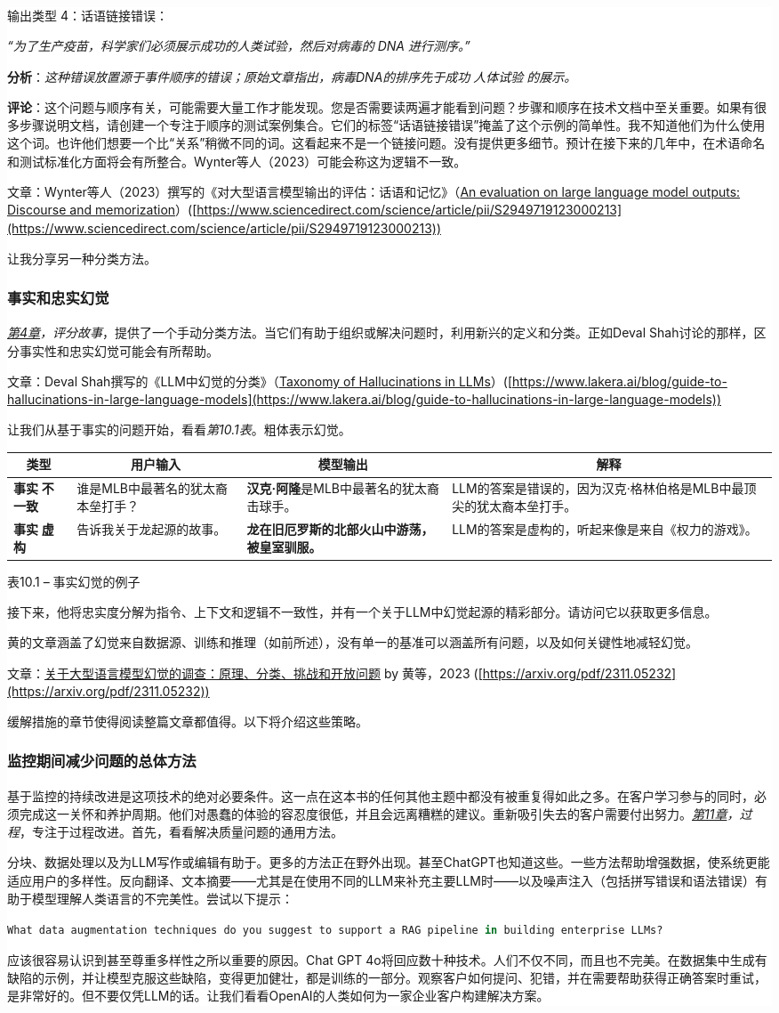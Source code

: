 输出类型 4：话语链接错误：

*“为了生产疫苗，科学家们必须展示成功的人类试验，然后对病毒的 DNA 进行测序。”*

**分析**：*这种错误放置源于事件顺序的错误；原始文章指出，病毒DNA的排序先于成功* *人体试验* *的展示。*

**评论**：这个问题与顺序有关，可能需要大量工作才能发现。您是否需要读两遍才能看到问题？步骤和顺序在技术文档中至关重要。如果有很多步骤说明文档，请创建一个专注于顺序的测试案例集合。它们的标签“话语链接错误”掩盖了这个示例的简单性。我不知道他们为什么使用这个词。也许他们想要一个比“关系”稍微不同的词。这看起来不是一个链接问题。没有提供更多细节。预计在接下来的几年中，在术语命名和测试标准化方面将会有所整合。Wynter等人（2023）可能会称这为逻辑不一致。

文章：Wynter等人（2023）撰写的《对大型语言模型输出的评估：话语和记忆》（[An evaluation on large language model outputs: Discourse and memorization](https://www.sciencedirect.com/science/article/pii/S2949719123000213)）([https://www.sciencedirect.com/science/article/pii/S2949719123000213](https://www.sciencedirect.com/science/article/pii/S2949719123000213))

让我分享另一种分类方法。

### 事实和忠实幻觉

[*第4章*](B21964_04.xhtml#_idTextAnchor085)*，评分故事*，提供了一个手动分类方法。当它们有助于组织或解决问题时，利用新兴的定义和分类。正如Deval Shah讨论的那样，区分事实性和忠实幻觉可能会有所帮助。

文章：Deval Shah撰写的《LLM中幻觉的分类》（[Taxonomy of Hallucinations in LLMs](https://www.lakera.ai/blog/guide-to-hallucinations-in-large-language-models)）([https://www.lakera.ai/blog/guide-to-hallucinations-in-large-language-models](https://www.lakera.ai/blog/guide-to-hallucinations-in-large-language-models))

让我们从基于事实的问题开始，看看*第10.1表*。粗体表示幻觉。

| **类型** | **用户输入** | **模型输出** | **解释** |
| --- | --- | --- | --- |
| **事实** **不一致** | 谁是MLB中最著名的犹太裔本垒打手？ | **汉克·阿隆**是MLB中最著名的犹太裔击球手。 | LLM的答案是错误的，因为汉克·格林伯格是MLB中最顶尖的犹太裔本垒打手。 |
| **事实** **虚构** | 告诉我关于龙起源的故事。 | **龙在旧厄罗斯的北部火山中游荡，被皇室驯服。** | LLM的答案是虚构的，听起来像是来自《权力的游戏》。 |

表10.1 – 事实幻觉的例子

接下来，他将忠实度分解为指令、上下文和逻辑不一致性，并有一个关于LLM中幻觉起源的精彩部分。请访问它以获取更多信息。

黄的文章涵盖了幻觉来自数据源、训练和推理（如前所述），没有单一的基准可以涵盖所有问题，以及如何关键性地减轻幻觉。

文章：[关于大型语言模型幻觉的调查：原理、分类、挑战和开放问题](https://arxiv.org/pdf/2311.05232) by 黄等，2023 ([https://arxiv.org/pdf/2311.05232](https://arxiv.org/pdf/2311.05232))

缓解措施的章节使得阅读整篇文章都值得。以下将介绍这些策略。

### 监控期间减少问题的总体方法

基于监控的持续改进是这项技术的绝对必要条件。这一点在这本书的任何其他主题中都没有被重复得如此之多。在客户学习参与的同时，必须完成这一关怀和养护周期。他们对愚蠢的体验的容忍度很低，并且会远离糟糕的建议。重新吸引失去的客户需要付出努力。[*第11章*](B21964_11.xhtml#_idTextAnchor236)*，过程*，专注于过程改进。首先，看看解决质量问题的通用方法。

分块、数据处理以及为LLM写作或编辑有助于。更多的方法正在野外出现。甚至ChatGPT也知道这些。一些方法帮助增强数据，使系统更能适应用户的多样性。反向翻译、文本摘要——尤其是在使用不同的LLM来补充主要LLM时——以及噪声注入（包括拼写错误和语法错误）有助于模型理解人类语言的不完美性。尝试以下提示：

```py
What data augmentation techniques do you suggest to support a RAG pipeline in building enterprise LLMs?
```

应该很容易认识到甚至尊重多样性之所以重要的原因。Chat GPT 4o将回应数十种技术。人们不仅不同，而且也不完美。在数据集中生成有缺陷的示例，并让模型克服这些缺陷，变得更加健壮，都是训练的一部分。观察客户如何提问、犯错，并在需要帮助获得正确答案时重试，是非常好的。但不要仅凭LLM的话。让我们看看OpenAI的人类如何为一家企业客户构建解决方案。
